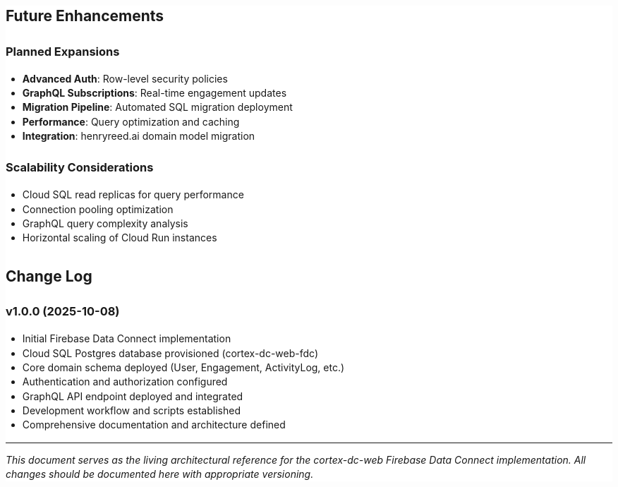 ## Future Enhancements

### Planned Expansions
- **Advanced Auth**: Row-level security policies
- **GraphQL Subscriptions**: Real-time engagement updates  
- **Migration Pipeline**: Automated SQL migration deployment
- **Performance**: Query optimization and caching
- **Integration**: henryreed.ai domain model migration

### Scalability Considerations
- Cloud SQL read replicas for query performance
- Connection pooling optimization
- GraphQL query complexity analysis
- Horizontal scaling of Cloud Run instances

## Change Log

### v1.0.0 (2025-10-08)
- Initial Firebase Data Connect implementation
- Cloud SQL Postgres database provisioned (cortex-dc-web-fdc)
- Core domain schema deployed (User, Engagement, ActivityLog, etc.)
- Authentication and authorization configured
- GraphQL API endpoint deployed and integrated
- Development workflow and scripts established
- Comprehensive documentation and architecture defined

---

*This document serves as the living architectural reference for the cortex-dc-web Firebase Data Connect implementation. All changes should be documented here with appropriate versioning.*